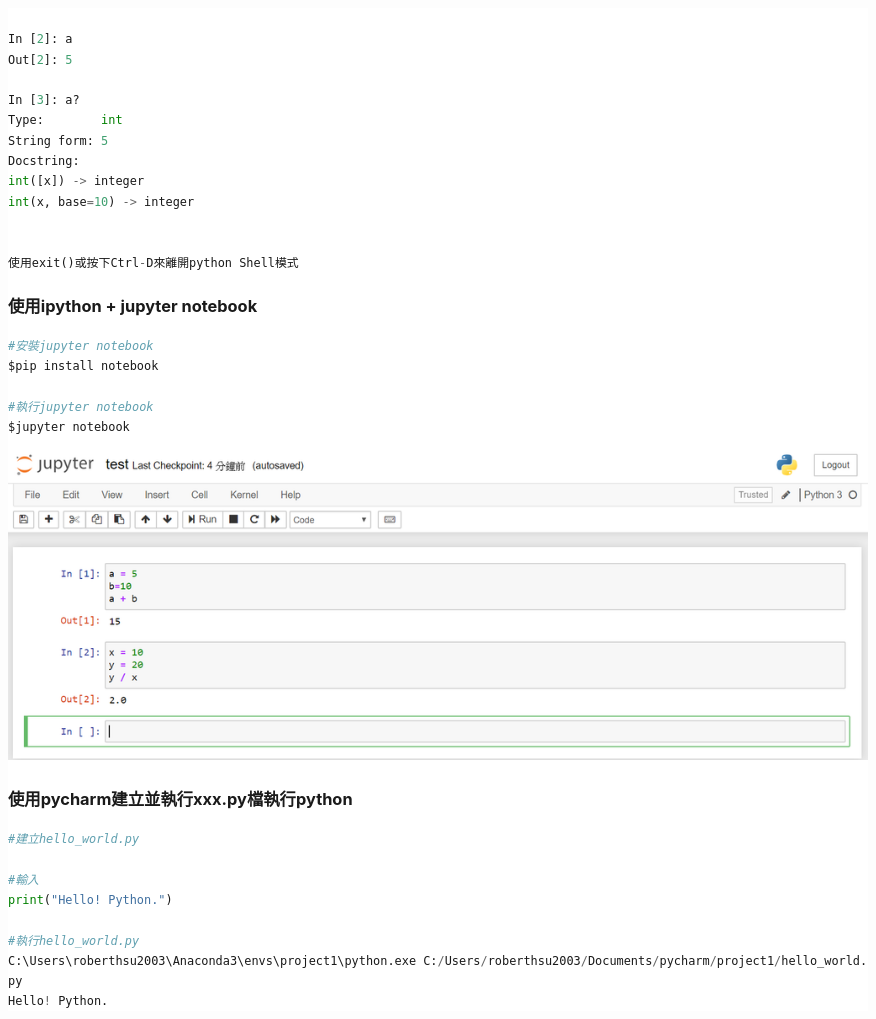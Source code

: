 ```python

In [2]: a
Out[2]: 5

In [3]: a?
Type:        int
String form: 5
Docstring:
int([x]) -> integer
int(x, base=10) -> integer


使用exit()或按下Ctrl-D來離開python Shell模式
```

### 使用ipython + jupyter notebook
```python
#安裝jupyter notebook
$pip install notebook

#執行jupyter notebook
$jupyter notebook
```

![jupyter notebookt畫面](./images/pic1.png)

### 使用pycharm建立並執行xxx.py檔執行python

```python
#建立hello_world.py

#輸入
print("Hello! Python.")

#執行hello_world.py
C:\Users\roberthsu2003\Anaconda3\envs\project1\python.exe C:/Users/roberthsu2003/Documents/pycharm/project1/hello_world.py
Hello! Python.
```
